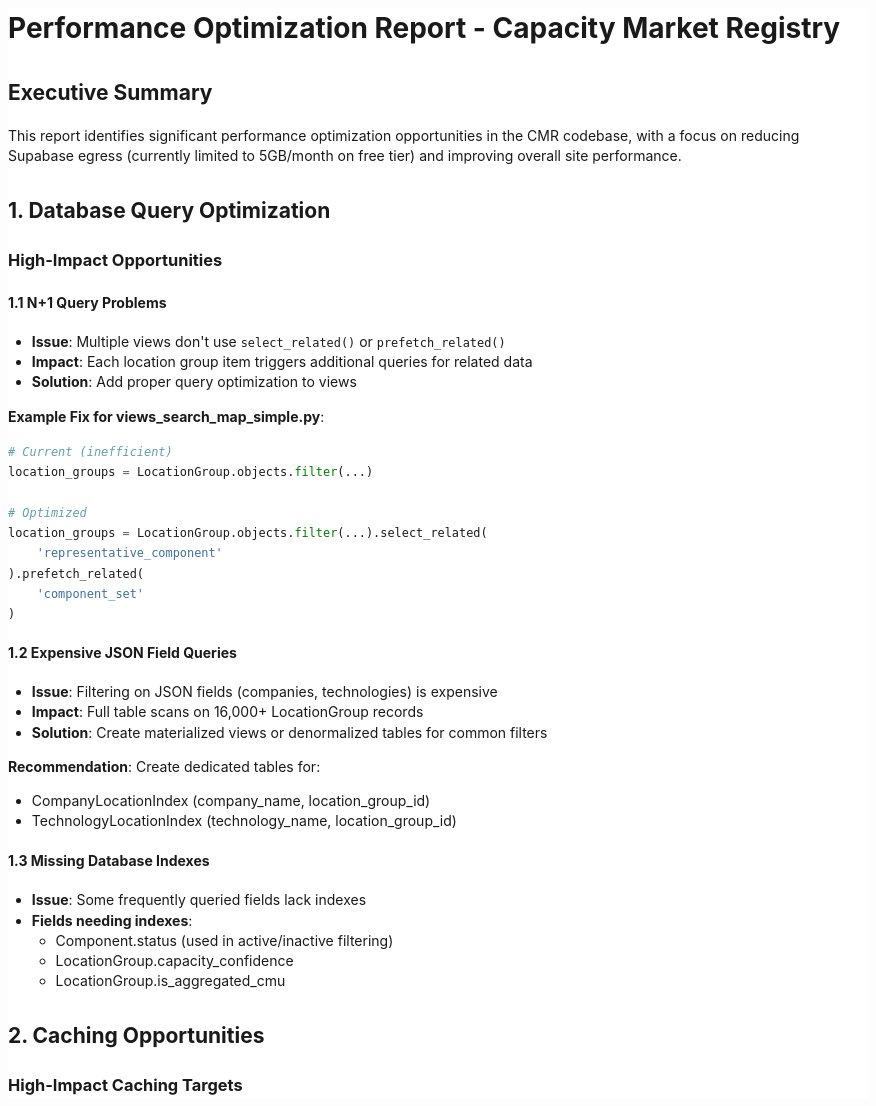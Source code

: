 # Performance Optimization Report - Capacity Market Registry

## Executive Summary

This report identifies significant performance optimization opportunities in the CMR codebase, with a focus on reducing Supabase egress (currently limited to 5GB/month on free tier) and improving overall site performance.

## 1. Database Query Optimization

### High-Impact Opportunities

#### 1.1 N+1 Query Problems
- **Issue**: Multiple views don't use `select_related()` or `prefetch_related()`
- **Impact**: Each location group item triggers additional queries for related data
- **Solution**: Add proper query optimization to views

**Example Fix for views_search_map_simple.py**:
```python
# Current (inefficient)
location_groups = LocationGroup.objects.filter(...)

# Optimized
location_groups = LocationGroup.objects.filter(...).select_related(
    'representative_component'
).prefetch_related(
    'component_set'
)
```

#### 1.2 Expensive JSON Field Queries
- **Issue**: Filtering on JSON fields (companies, technologies) is expensive
- **Impact**: Full table scans on 16,000+ LocationGroup records
- **Solution**: Create materialized views or denormalized tables for common filters

**Recommendation**: Create dedicated tables for:
- CompanyLocationIndex (company_name, location_group_id)
- TechnologyLocationIndex (technology_name, location_group_id)

#### 1.3 Missing Database Indexes
- **Issue**: Some frequently queried fields lack indexes
- **Fields needing indexes**:
  - Component.status (used in active/inactive filtering)
  - LocationGroup.capacity_confidence
  - LocationGroup.is_aggregated_cmu

## 2. Caching Opportunities

### High-Impact Caching Targets
